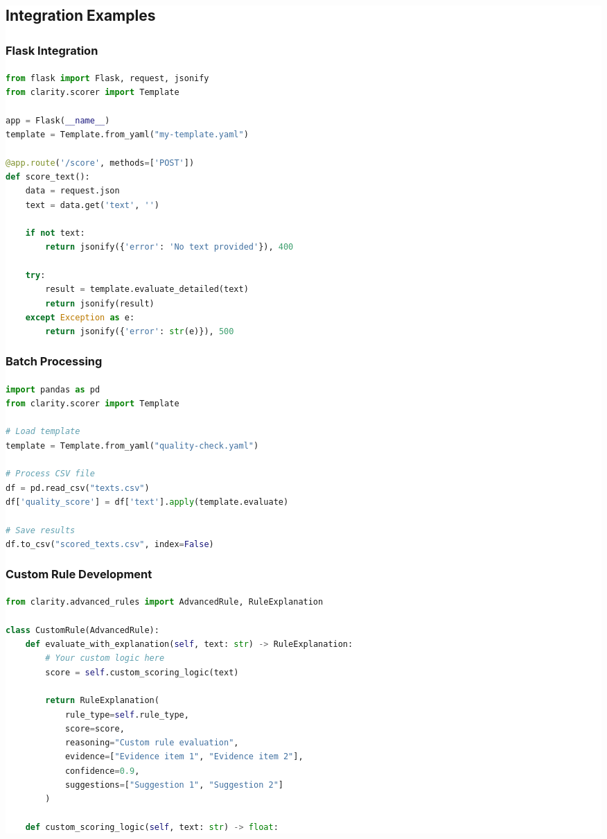 
## Integration Examples

### Flask Integration

```python
from flask import Flask, request, jsonify
from clarity.scorer import Template

app = Flask(__name__)
template = Template.from_yaml("my-template.yaml")

@app.route('/score', methods=['POST'])
def score_text():
    data = request.json
    text = data.get('text', '')
    
    if not text:
        return jsonify({'error': 'No text provided'}), 400
    
    try:
        result = template.evaluate_detailed(text)
        return jsonify(result)
    except Exception as e:
        return jsonify({'error': str(e)}), 500
```

### Batch Processing

```python
import pandas as pd
from clarity.scorer import Template

# Load template
template = Template.from_yaml("quality-check.yaml")

# Process CSV file
df = pd.read_csv("texts.csv")
df['quality_score'] = df['text'].apply(template.evaluate)

# Save results
df.to_csv("scored_texts.csv", index=False)
```

### Custom Rule Development

```python
from clarity.advanced_rules import AdvancedRule, RuleExplanation

class CustomRule(AdvancedRule):
    def evaluate_with_explanation(self, text: str) -> RuleExplanation:
        # Your custom logic here
        score = self.custom_scoring_logic(text)
        
        return RuleExplanation(
            rule_type=self.rule_type,
            score=score,
            reasoning="Custom rule evaluation",
            evidence=["Evidence item 1", "Evidence item 2"],
            confidence=0.9,
            suggestions=["Suggestion 1", "Suggestion 2"]
        )
    
    def custom_scoring_logic(self, text: str) -> float:
```